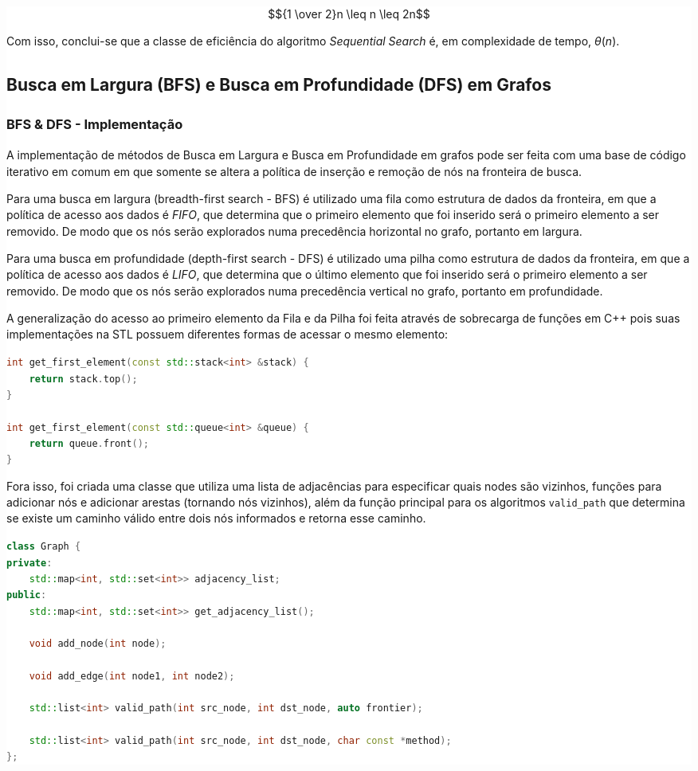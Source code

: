 $${1 \over 2}n \leq n \leq 2n$$

Com isso, conclui-se que a classe de eficiência do algoritmo _Sequential Search_ é, em complexidade de tempo, $\theta(n)$.

## Busca em Largura (BFS) e Busca em Profundidade (DFS) em Grafos

### BFS & DFS - Implementação

A implementação de métodos de Busca em Largura e Busca em Profundidade em grafos pode ser feita com uma base de código iterativo em comum em que somente se altera a política de inserção e remoção de nós na fronteira de busca.

Para uma busca em largura (breadth-first search - BFS) é utilizado uma fila como estrutura de dados da fronteira, em que a política de acesso aos dados é _FIFO_, que determina que o primeiro elemento que foi inserido será o primeiro elemento a ser removido. De modo que os nós serão explorados numa precedência horizontal no grafo, portanto em largura.

Para uma busca em profundidade (depth-first search - DFS) é utilizado uma pilha como estrutura de dados da fronteira, em que a política de acesso aos dados é _LIFO_, que determina que o último elemento que foi inserido será o primeiro elemento a ser removido. De modo que os nós serão explorados numa precedência vertical no grafo, portanto em profundidade.

A generalização do acesso ao primeiro elemento da Fila e da Pilha foi feita através de sobrecarga de funções em C++ pois suas implementações na STL possuem diferentes formas de acessar o mesmo elemento:

```c++
int get_first_element(const std::stack<int> &stack) {
    return stack.top();
}

int get_first_element(const std::queue<int> &queue) {
    return queue.front();
}
```

Fora isso, foi criada uma classe que utiliza uma lista de adjacências para especificar quais nodes são vizinhos, funções para adicionar nós e adicionar arestas (tornando nós vizinhos), além da função principal para os algoritmos `valid_path` que determina se existe um caminho válido entre dois nós informados e retorna esse caminho.

```c++
class Graph {
private:
    std::map<int, std::set<int>> adjacency_list;
public:
    std::map<int, std::set<int>> get_adjacency_list();

    void add_node(int node);

    void add_edge(int node1, int node2);

    std::list<int> valid_path(int src_node, int dst_node, auto frontier);

    std::list<int> valid_path(int src_node, int dst_node, char const *method);
};
```
